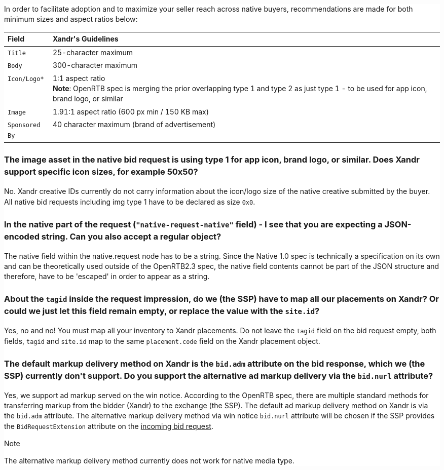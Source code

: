 In order to facilitate adoption and to maximize your seller reach across native buyers, recommendations are made for both minimum sizes and aspect ratios below:

| Field | Xandr's Guidelines |
|:---|:---|
| `Title` | 25-character maximum |
| `Body` | 300-character maximum |
| `Icon/Logo*` | 1:1 aspect ratio <br>**Note**: OpenRTB spec is merging the prior overlapping type 1 and type 2 as just type 1 - to be used for app icon, brand logo, or similar |
| `Image` | 1.91:1 aspect ratio (600 px min / 150 KB max) |
| `Sponsored By` | 40 character maximum (brand of advertisement) |

### The image asset in the native bid request is using type 1 for app icon, brand logo, or similar. Does Xandr support specific icon sizes, for example 50x50?

No. Xandr creative IDs currently do not carry information about the icon/logo size of the native creative submitted by the buyer. All native bid requests including img type 1 have to be declared as size `0x0`.

### In the native part of the request (`"native-request-native"` field) - I see that you are expecting a JSON-encoded string. Can you also accept a regular object?

The native field within the native.request node has to be a string. Since the Native 1.0 spec is technically a specification on its own and can be theoretically used outside of the OpenRTB2.3 spec, the native field contents cannot be part of the JSON structure and therefore, have to be 'escaped' in order to appear as a string.

### About the `tagid` inside the request impression, do we (the SSP) have to map all our placements on Xandr? Or could we just let this field remain empty, or replace the value with the `site.id`?

Yes, no and no! You must map all your inventory to Xandr placements. Do not leave the `tagid` field on the bid request empty, both fields, `tagid` and `site.id` map to the same `placement.code` field on the Xandr placement object.

### The default markup delivery method on Xandr is the `bid.adm` attribute on the bid response, which we (the SSP) currently don't support. Do you support the alternative ad markup delivery via the `bid.nurl` attribute?

Yes, we support ad markup served on the win notice. According to the OpenRTB spec, there are multiple standard methods for transferring markup from the bidder (Xandr) to the exchange (the SSP). The default ad markup delivery method on Xandr is via the `bid.adm` attribute. The alternative markup delivery method via win notice `bid.nurl` attribute will be chosen if the SSP provides the `BidRequestExtension` attribute on the [incoming bid request](./incoming-bid-request-from-ssps.md).

> [!NOTE]
> The alternative markup delivery method currently does not work for native media type.
